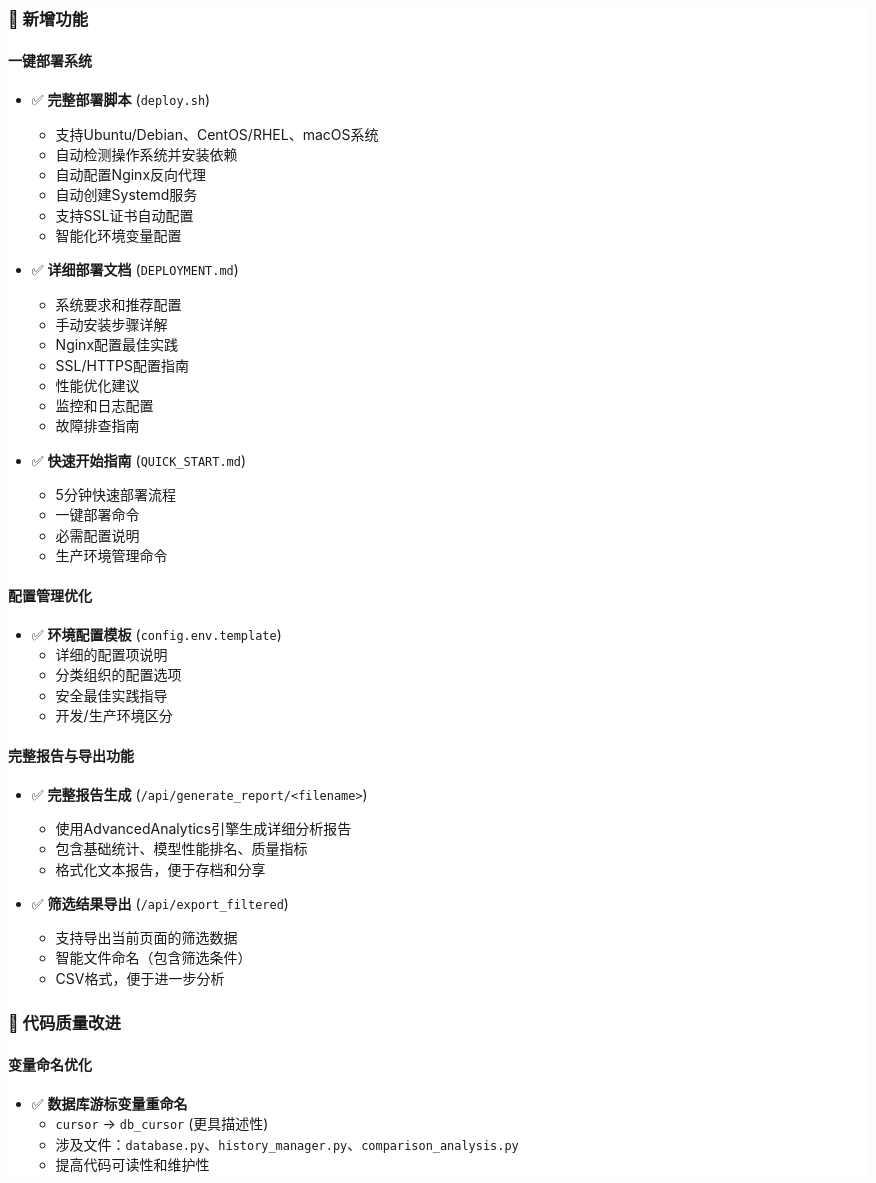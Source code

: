 ### 🚀 新增功能

#### 一键部署系统
- ✅ **完整部署脚本** (`deploy.sh`)
  - 支持Ubuntu/Debian、CentOS/RHEL、macOS系统
  - 自动检测操作系统并安装依赖
  - 自动配置Nginx反向代理
  - 自动创建Systemd服务
  - 支持SSL证书自动配置
  - 智能化环境变量配置

- ✅ **详细部署文档** (`DEPLOYMENT.md`)
  - 系统要求和推荐配置
  - 手动安装步骤详解
  - Nginx配置最佳实践
  - SSL/HTTPS配置指南
  - 性能优化建议
  - 监控和日志配置
  - 故障排查指南

- ✅ **快速开始指南** (`QUICK_START.md`)
  - 5分钟快速部署流程
  - 一键部署命令
  - 必需配置说明
  - 生产环境管理命令

#### 配置管理优化
- ✅ **环境配置模板** (`config.env.template`)
  - 详细的配置项说明
  - 分类组织的配置选项
  - 安全最佳实践指导
  - 开发/生产环境区分

#### 完整报告与导出功能
- ✅ **完整报告生成** (`/api/generate_report/<filename>`)
  - 使用AdvancedAnalytics引擎生成详细分析报告
  - 包含基础统计、模型性能排名、质量指标
  - 格式化文本报告，便于存档和分享

- ✅ **筛选结果导出** (`/api/export_filtered`)
  - 支持导出当前页面的筛选数据
  - 智能文件命名（包含筛选条件）
  - CSV格式，便于进一步分析

### 🔧 代码质量改进

#### 变量命名优化
- ✅ **数据库游标变量重命名**
  - `cursor` → `db_cursor` (更具描述性)
  - 涉及文件：`database.py`、`history_manager.py`、`comparison_analysis.py`
  - 提高代码可读性和维护性
